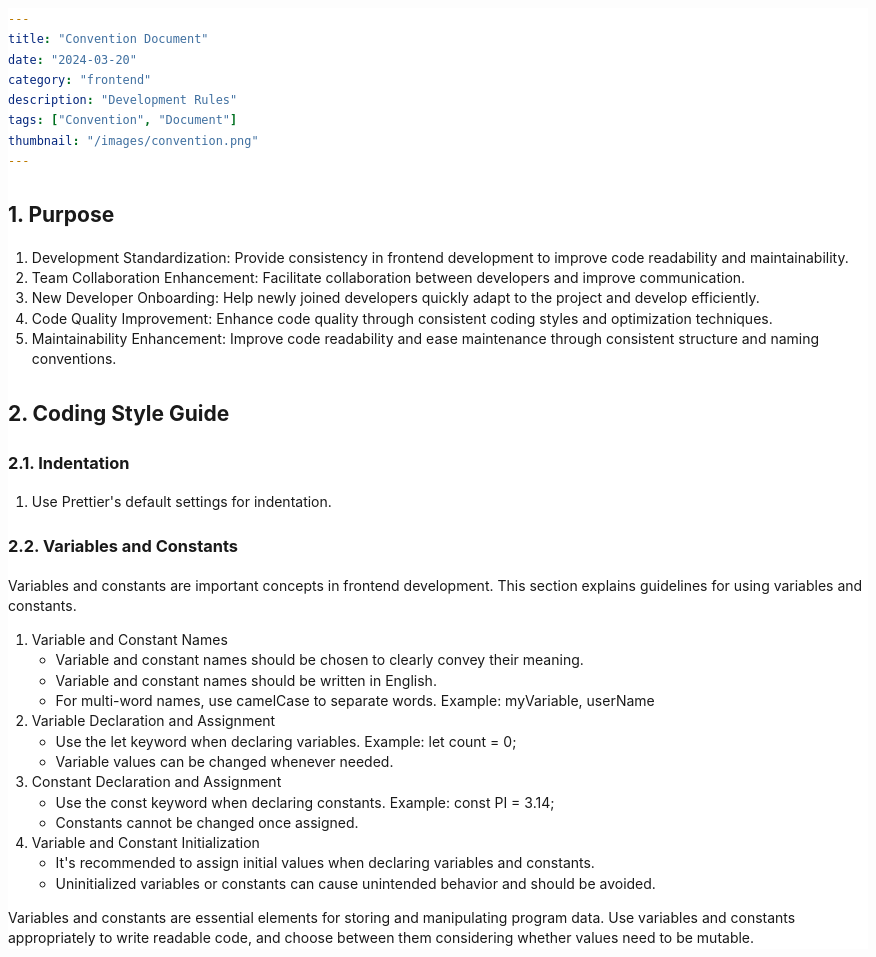 ```yaml
---
title: "Convention Document"
date: "2024-03-20"
category: "frontend"
description: "Development Rules"
tags: ["Convention", "Document"]
thumbnail: "/images/convention.png"
---
```


## 1. Purpose

1. Development Standardization: Provide consistency in frontend development to improve code readability and maintainability.
2. Team Collaboration Enhancement: Facilitate collaboration between developers and improve communication.
3. New Developer Onboarding: Help newly joined developers quickly adapt to the project and develop efficiently.
4. Code Quality Improvement: Enhance code quality through consistent coding styles and optimization techniques.
5. Maintainability Enhancement: Improve code readability and ease maintenance through consistent structure and naming conventions.

## 2. Coding Style Guide

### 2.1. Indentation

1. Use Prettier's default settings for indentation.

### 2.2. Variables and Constants

Variables and constants are important concepts in frontend development. This section explains guidelines for using variables and constants.

1. Variable and Constant Names
   - Variable and constant names should be chosen to clearly convey their meaning.
   - Variable and constant names should be written in English.
   - For multi-word names, use camelCase to separate words. Example: myVariable, userName
2. Variable Declaration and Assignment
   - Use the let keyword when declaring variables. Example: let count = 0;
   - Variable values can be changed whenever needed.
3. Constant Declaration and Assignment
   - Use the const keyword when declaring constants. Example: const PI = 3.14;
   - Constants cannot be changed once assigned.
4. Variable and Constant Initialization
   - It's recommended to assign initial values when declaring variables and constants.
   - Uninitialized variables or constants can cause unintended behavior and should be avoided.

Variables and constants are essential elements for storing and manipulating program data. Use variables and constants appropriately to write readable code, and choose between them considering whether values need to be mutable.
